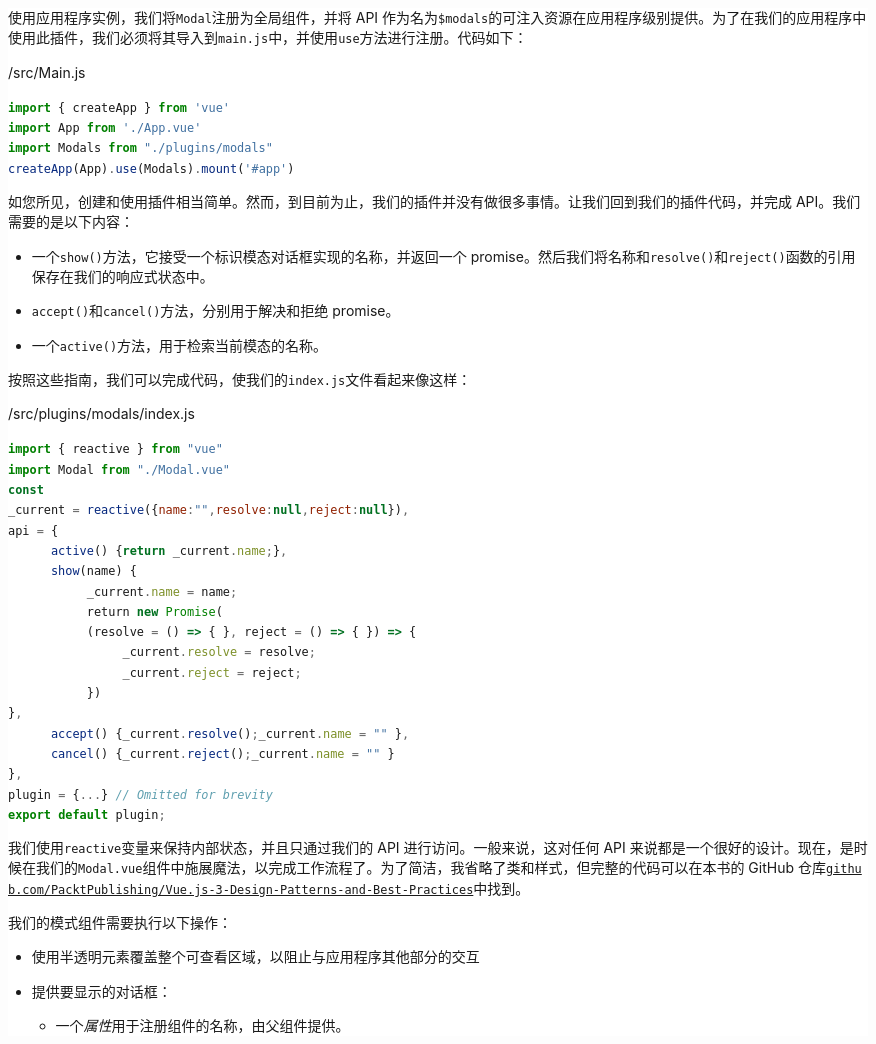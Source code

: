 使用应用程序实例，我们将`Modal`注册为全局组件，并将 API 作为名为`$modals`的可注入资源在应用程序级别提供。为了在我们的应用程序中使用此插件，我们必须将其导入到`main.js`中，并使用`use`方法进行注册。代码如下：

/src/Main.js

```js
import { createApp } from 'vue'
import App from './App.vue'
import Modals from "./plugins/modals"
createApp(App).use(Modals).mount('#app')
```

如您所见，创建和使用插件相当简单。然而，到目前为止，我们的插件并没有做很多事情。让我们回到我们的插件代码，并完成 API。我们需要的是以下内容：

+   一个`show()`方法，它接受一个标识模态对话框实现的名称，并返回一个 promise。然后我们将名称和`resolve()`和`reject()`函数的引用保存在我们的响应式状态中。

+   `accept()`和`cancel()`方法，分别用于解决和拒绝 promise。

+   一个`active()`方法，用于检索当前模态的名称。

按照这些指南，我们可以完成代码，使我们的`index.js`文件看起来像这样：

/src/plugins/modals/index.js

```js
import { reactive } from "vue"
import Modal from "./Modal.vue"
const
_current = reactive({name:"",resolve:null,reject:null}),
api = {
      active() {return _current.name;},
      show(name) {
           _current.name = name;
           return new Promise(
           (resolve = () => { }, reject = () => { }) => {
                _current.resolve = resolve;
                _current.reject = reject;
           })
},
      accept() {_current.resolve();_current.name = "" },
      cancel() {_current.reject();_current.name = "" }
},
plugin = {...} // Omitted for brevity
export default plugin;
```

我们使用`reactive`变量来保持内部状态，并且只通过我们的 API 进行访问。一般来说，这对任何 API 来说都是一个很好的设计。现在，是时候在我们的`Modal.vue`组件中施展魔法，以完成工作流程了。为了简洁，我省略了类和样式，但完整的代码可以在本书的 GitHub 仓库[`github.com/PacktPublishing/Vue.js-3-Design-Patterns-and-Best-Practices`](https://github.com/PacktPublishing/Vue.js-3-Design-Patterns-and-Best-Practices)中找到。

我们的模式组件需要执行以下操作：

+   使用半透明元素覆盖整个可查看区域，以阻止与应用程序其他部分的交互

+   提供要显示的对话框：

    +   一个*属性*用于注册组件的名称，由父组件提供。

